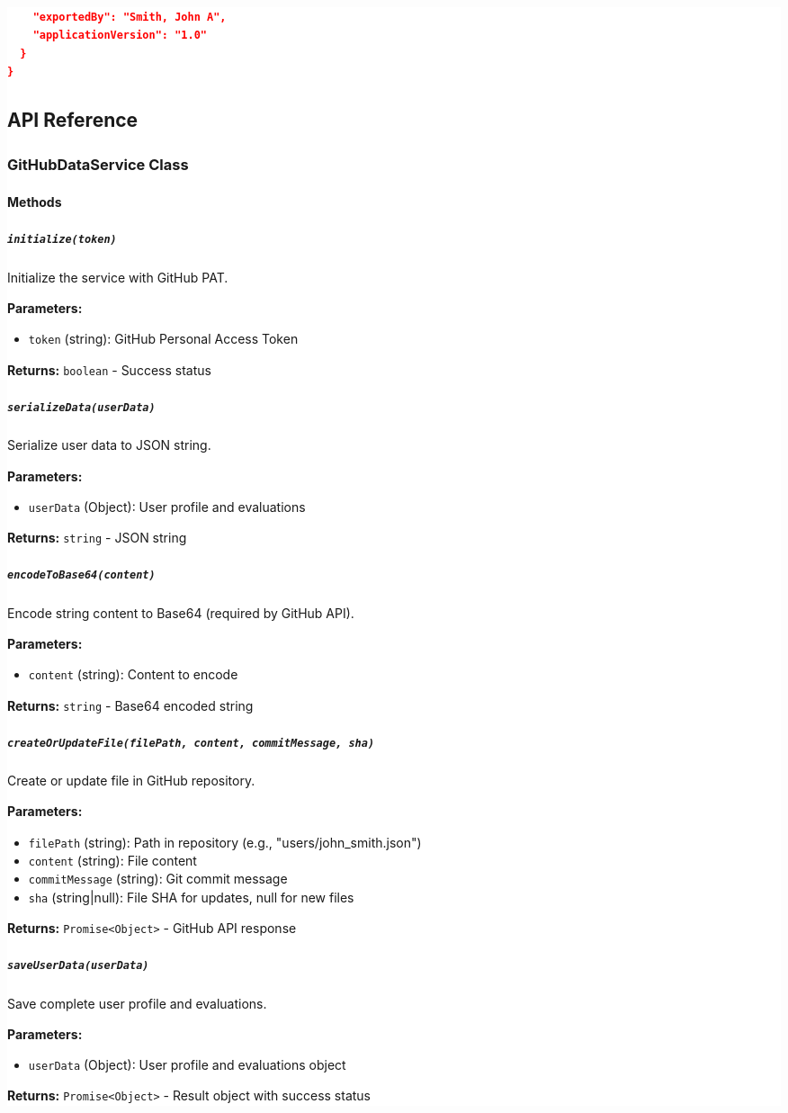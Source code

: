 ```json
    "exportedBy": "Smith, John A",
    "applicationVersion": "1.0"
  }
}
```

## API Reference

### GitHubDataService Class

#### Methods

##### `initialize(token)`
Initialize the service with GitHub PAT.

**Parameters:**
- `token` (string): GitHub Personal Access Token

**Returns:** `boolean` - Success status

##### `serializeData(userData)`
Serialize user data to JSON string.

**Parameters:**
- `userData` (Object): User profile and evaluations

**Returns:** `string` - JSON string

##### `encodeToBase64(content)`
Encode string content to Base64 (required by GitHub API).

**Parameters:**
- `content` (string): Content to encode

**Returns:** `string` - Base64 encoded string

##### `createOrUpdateFile(filePath, content, commitMessage, sha)`
Create or update file in GitHub repository.

**Parameters:**
- `filePath` (string): Path in repository (e.g., "users/john_smith.json")
- `content` (string): File content
- `commitMessage` (string): Git commit message
- `sha` (string|null): File SHA for updates, null for new files

**Returns:** `Promise<Object>` - GitHub API response

##### `saveUserData(userData)`
Save complete user profile and evaluations.

**Parameters:**
- `userData` (Object): User profile and evaluations object

**Returns:** `Promise<Object>` - Result object with success status
